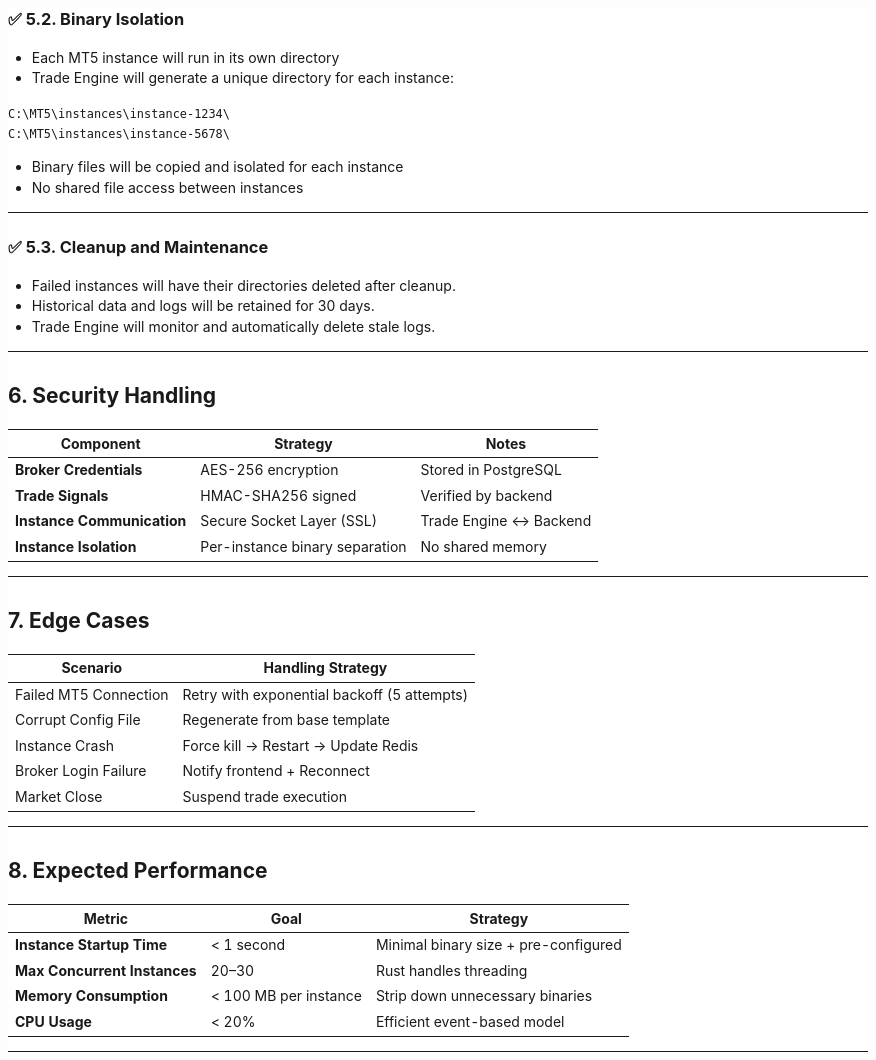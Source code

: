 
### ✅ **5.2. Binary Isolation**  
- Each MT5 instance will run in its own directory  
- Trade Engine will generate a unique directory for each instance:  
```
C:\MT5\instances\instance-1234\
C:\MT5\instances\instance-5678\
```
- Binary files will be copied and isolated for each instance  
- No shared file access between instances  

---

### ✅ **5.3. Cleanup and Maintenance**  
- Failed instances will have their directories deleted after cleanup.  
- Historical data and logs will be retained for 30 days.  
- Trade Engine will monitor and automatically delete stale logs.  

---

## **6. Security Handling**  
| Component | Strategy | Notes |
|-----------|----------|-------|
| **Broker Credentials** | AES-256 encryption | Stored in PostgreSQL |
| **Trade Signals** | HMAC-SHA256 signed | Verified by backend |
| **Instance Communication** | Secure Socket Layer (SSL) | Trade Engine ↔ Backend |
| **Instance Isolation** | Per-instance binary separation | No shared memory |

---

## **7. Edge Cases**  
| Scenario | Handling Strategy |
|----------|-------------------|
| Failed MT5 Connection | Retry with exponential backoff (5 attempts) |
| Corrupt Config File | Regenerate from base template |
| Instance Crash | Force kill → Restart → Update Redis |
| Broker Login Failure | Notify frontend + Reconnect |
| Market Close | Suspend trade execution |

---

## **8. Expected Performance**  
| Metric | Goal | Strategy |
|--------|------|----------|
| **Instance Startup Time** | < 1 second | Minimal binary size + pre-configured |
| **Max Concurrent Instances** | 20–30 | Rust handles threading |
| **Memory Consumption** | < 100 MB per instance | Strip down unnecessary binaries |
| **CPU Usage** | < 20% | Efficient event-based model |

---
